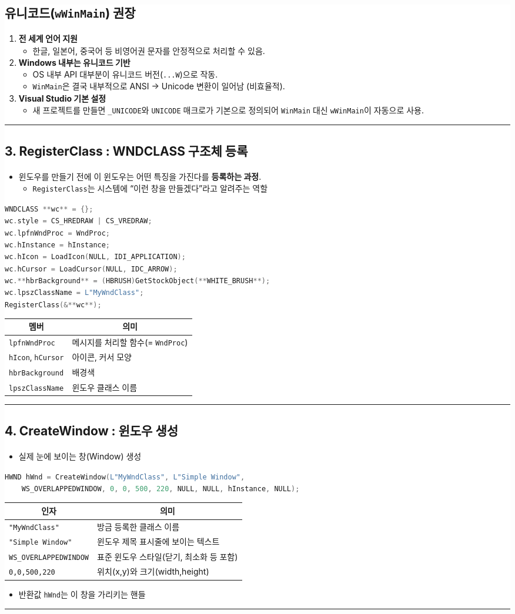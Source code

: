 
## 유니코드(`wWinMain`) 권장

1. **전 세계 언어 지원**
    - 한글, 일본어, 중국어 등 비영어권 문자를 안정적으로 처리할 수 있음.
2. **Windows 내부는 유니코드 기반**
    - OS 내부 API 대부분이 유니코드 버전(`...W`)으로 작동.
    - `WinMain`은 결국 내부적으로 ANSI → Unicode 변환이 일어남 (비효율적).
3. **Visual Studio 기본 설정**
    - 새 프로젝트를 만들면 `_UNICODE`와 `UNICODE` 매크로가 기본으로 정의되어 `WinMain` 대신 `wWinMain`이 자동으로 사용.

---

## 3. RegisterClass : WNDCLASS 구조체 등록

- 윈도우를 만들기 전에 이 윈도우는 어떤 특징을 가진다를 **등록하는 과정**.
    - `RegisterClass`는 시스템에 “이런 창을 만들겠다”라고 알려주는 역할

```cpp
WNDCLASS **wc** = {};
wc.style = CS_HREDRAW | CS_VREDRAW;
wc.lpfnWndProc = WndProc;
wc.hInstance = hInstance;
wc.hIcon = LoadIcon(NULL, IDI_APPLICATION);
wc.hCursor = LoadCursor(NULL, IDC_ARROW);
wc.**hbrBackground** = (HBRUSH)GetStockObject(**WHITE_BRUSH**);
wc.lpszClassName = L"MyWndClass";
RegisterClass(&**wc**);

```

| 멤버 | 의미 |
| --- | --- |
| `lpfnWndProc` | 메시지를 처리할 함수(= `WndProc`) |
| `hIcon`, `hCursor` | 아이콘, 커서 모양 |
| `hbrBackground` | 배경색 |
| `lpszClassName` | 윈도우 클래스 이름 |

---

## 4. CreateWindow : 윈도우 생성

- 실제 눈에 보이는 창(Window) 생성

```cpp
HWND hWnd = CreateWindow(L"MyWndClass", L"Simple Window",
    WS_OVERLAPPEDWINDOW, 0, 0, 500, 220, NULL, NULL, hInstance, NULL);

```

| 인자 | 의미 |
| --- | --- |
| `"MyWndClass"` | 방금 등록한 클래스 이름 |
| `"Simple Window"` | 윈도우 제목 표시줄에 보이는 텍스트 |
| `WS_OVERLAPPEDWINDOW` | 표준 윈도우 스타일(닫기, 최소화 등 포함) |
| `0,0,500,220` | 위치(x,y)와 크기(width,height) |
- 반환값 `hWnd`는 이 창을 가리키는 핸들

---
